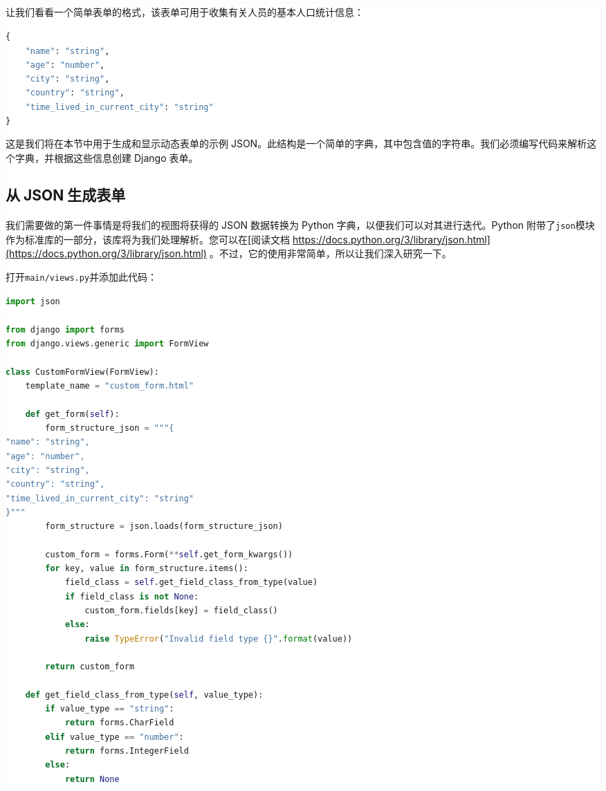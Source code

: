 让我们看看一个简单表单的格式，该表单可用于收集有关人员的基本人口统计信息：

```py
{
    "name": "string",
    "age": "number",
    "city": "string",
    "country": "string",
    "time_lived_in_current_city": "string"
}
```

这是我们将在本节中用于生成和显示动态表单的示例 JSON。此结构是一个简单的字典，其中包含值的字符串。我们必须编写代码来解析这个字典，并根据这些信息创建 Django 表单。

## 从 JSON 生成表单

我们需要做的第一件事情是将我们的视图将获得的 JSON 数据转换为 Python 字典，以便我们可以对其进行迭代。Python 附带了`json`模块作为标准库的一部分，该库将为我们处理解析。您可以在[阅读文档 https://docs.python.org/3/library/json.html](https://docs.python.org/3/library/json.html) 。不过，它的使用非常简单，所以让我们深入研究一下。

打开`main/views.py`并添加此代码：

```py
import json

from django import forms
from django.views.generic import FormView

class CustomFormView(FormView):
    template_name = "custom_form.html"

    def get_form(self):
        form_structure_json = """{
"name": "string",
"age": "number",
"city": "string",
"country": "string",
"time_lived_in_current_city": "string"
}"""
        form_structure = json.loads(form_structure_json)

        custom_form = forms.Form(**self.get_form_kwargs())
        for key, value in form_structure.items():
            field_class = self.get_field_class_from_type(value)
            if field_class is not None:
                custom_form.fields[key] = field_class()
            else:
                raise TypeError("Invalid field type {}".format(value))

        return custom_form

    def get_field_class_from_type(self, value_type):
        if value_type == "string":
            return forms.CharField
        elif value_type == "number":
            return forms.IntegerField
        else:
            return None
```

